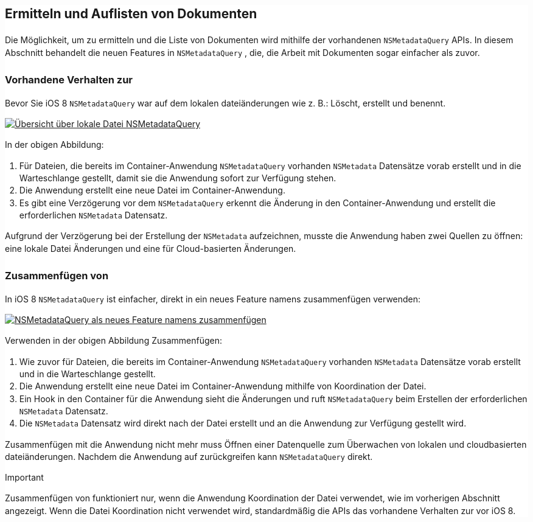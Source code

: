 ## <a name="discovering-and-listing-documents"></a>Ermitteln und Auflisten von Dokumenten

Die Möglichkeit, um zu ermitteln und die Liste von Dokumenten wird mithilfe der vorhandenen `NSMetadataQuery` APIs. In diesem Abschnitt behandelt die neuen Features in `NSMetadataQuery` , die, die Arbeit mit Dokumenten sogar einfacher als zuvor.

### <a name="existing-behavior"></a>Vorhandene Verhalten zur

Bevor Sie iOS 8 `NSMetadataQuery` war auf dem lokalen dateiänderungen wie z. B.: Löscht, erstellt und benennt.

 [![](document-picker-images/image2.png "Übersicht über lokale Datei NSMetadataQuery")](document-picker-images/image2.png#lightbox)

In der obigen Abbildung:

1.  Für Dateien, die bereits im Container-Anwendung `NSMetadataQuery` vorhanden `NSMetadata` Datensätze vorab erstellt und in die Warteschlange gestellt, damit sie die Anwendung sofort zur Verfügung stehen.
1.  Die Anwendung erstellt eine neue Datei im Container-Anwendung.
1.  Es gibt eine Verzögerung vor dem `NSMetadataQuery` erkennt die Änderung in den Container-Anwendung und erstellt die erforderlichen `NSMetadata` Datensatz.


Aufgrund der Verzögerung bei der Erstellung der `NSMetadata` aufzeichnen, musste die Anwendung haben zwei Quellen zu öffnen: eine lokale Datei Änderungen und eine für Cloud-basierten Änderungen.

### <a name="stitching"></a>Zusammenfügen von

In iOS 8 `NSMetadataQuery` ist einfacher, direkt in ein neues Feature namens zusammenfügen verwenden:

 [![](document-picker-images/image3.png "NSMetadataQuery als neues Feature namens zusammenfügen")](document-picker-images/image3.png#lightbox)

Verwenden in der obigen Abbildung Zusammenfügen:

1.  Wie zuvor für Dateien, die bereits im Container-Anwendung `NSMetadataQuery` vorhanden `NSMetadata` Datensätze vorab erstellt und in die Warteschlange gestellt.
1.  Die Anwendung erstellt eine neue Datei im Container-Anwendung mithilfe von Koordination der Datei.
1.  Ein Hook in den Container für die Anwendung sieht die Änderungen und ruft `NSMetadataQuery` beim Erstellen der erforderlichen `NSMetadata` Datensatz.
1.  Die `NSMetadata` Datensatz wird direkt nach der Datei erstellt und an die Anwendung zur Verfügung gestellt wird.


Zusammenfügen mit die Anwendung nicht mehr muss Öffnen einer Datenquelle zum Überwachen von lokalen und cloudbasierten dateiänderungen. Nachdem die Anwendung auf zurückgreifen kann `NSMetadataQuery` direkt.

> [!IMPORTANT]
> Zusammenfügen von funktioniert nur, wenn die Anwendung Koordination der Datei verwendet, wie im vorherigen Abschnitt angezeigt. Wenn die Datei Koordination nicht verwendet wird, standardmäßig die APIs das vorhandene Verhalten zur vor iOS 8.
